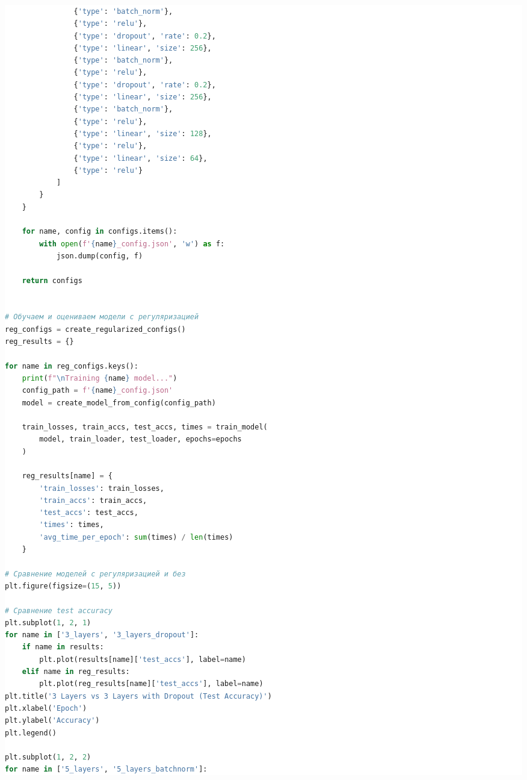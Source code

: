 ```python
                {'type': 'batch_norm'},
                {'type': 'relu'},
                {'type': 'dropout', 'rate': 0.2},
                {'type': 'linear', 'size': 256},
                {'type': 'batch_norm'},
                {'type': 'relu'},
                {'type': 'dropout', 'rate': 0.2},
                {'type': 'linear', 'size': 256},
                {'type': 'batch_norm'},
                {'type': 'relu'},
                {'type': 'linear', 'size': 128},
                {'type': 'relu'},
                {'type': 'linear', 'size': 64},
                {'type': 'relu'}
            ]
        }
    }

    for name, config in configs.items():
        with open(f'{name}_config.json', 'w') as f:
            json.dump(config, f)

    return configs


# Обучаем и оцениваем модели с регуляризацией
reg_configs = create_regularized_configs()
reg_results = {}

for name in reg_configs.keys():
    print(f"\nTraining {name} model...")
    config_path = f'{name}_config.json'
    model = create_model_from_config(config_path)

    train_losses, train_accs, test_accs, times = train_model(
        model, train_loader, test_loader, epochs=epochs
    )

    reg_results[name] = {
        'train_losses': train_losses,
        'train_accs': train_accs,
        'test_accs': test_accs,
        'times': times,
        'avg_time_per_epoch': sum(times) / len(times)
    }

# Сравнение моделей с регуляризацией и без
plt.figure(figsize=(15, 5))

# Сравнение test accuracy
plt.subplot(1, 2, 1)
for name in ['3_layers', '3_layers_dropout']:
    if name in results:
        plt.plot(results[name]['test_accs'], label=name)
    elif name in reg_results:
        plt.plot(reg_results[name]['test_accs'], label=name)
plt.title('3 Layers vs 3 Layers with Dropout (Test Accuracy)')
plt.xlabel('Epoch')
plt.ylabel('Accuracy')
plt.legend()

plt.subplot(1, 2, 2)
for name in ['5_layers', '5_layers_batchnorm']:
```